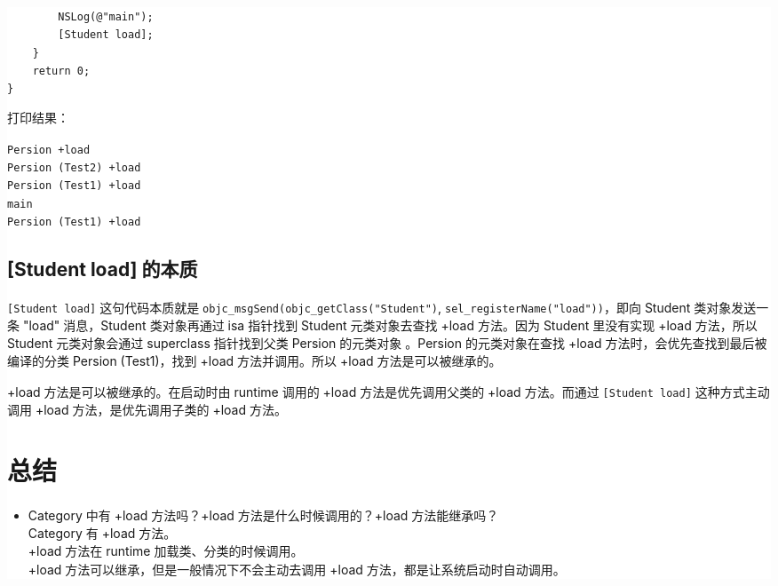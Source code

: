```
        NSLog(@"main");
        [Student load];
    }
    return 0;
}
```

打印结果：
```
Persion +load
Persion (Test2) +load
Persion (Test1) +load
main
Persion (Test1) +load
```

## [Student load] 的本质
`[Student load]` 这句代码本质就是 `objc_msgSend(objc_getClass("Student")`, `sel_registerName("load"))`，即向 Student 类对象发送一条 "load" 消息，Student 类对象再通过 isa 指针找到 Student 元类对象去查找 +load 方法。因为 Student 里没有实现 +load 方法，所以 Student 元类对象会通过 superclass 指针找到父类 Persion 的元类对象  。Persion 的元类对象在查找 +load 方法时，会优先查找到最后被编译的分类 Persion (Test1)，找到 +load 方法并调用。所以 +load 方法是可以被继承的。

+load 方法是可以被继承的。在启动时由 runtime 调用的 +load 方法是优先调用父类的 +load 方法。而通过 `[Student load]` 这种方式主动调用 +load 方法，是优先调用子类的 +load 方法。

# 总结
* Category 中有 +load 方法吗？+load 方法是什么时候调用的？+load 方法能继承吗？  
Category 有 +load 方法。  
+load 方法在 runtime 加载类、分类的时候调用。  
+load 方法可以继承，但是一般情况下不会主动去调用 +load 方法，都是让系统启动时自动调用。
